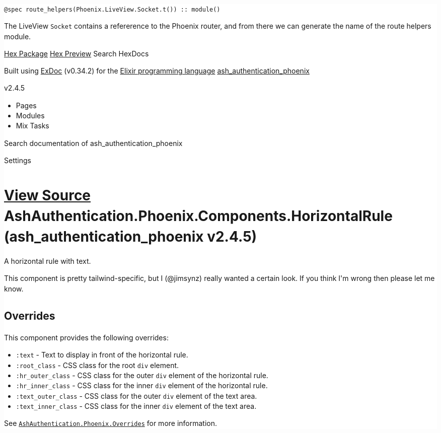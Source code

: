 [](https://github.com/team-alembic/ash_authentication_phoenix/blob/main/lib/ash_authentication_phoenix/components/helpers.ex#L53)

```
@spec route_helpers(Phoenix.LiveView.Socket.t()) :: module()
```

The LiveView `Socket` contains a refererence to the Phoenix router, and from there we can generate the name of the route helpers module.

[Hex Package](https://hex.pm/packages/ash_authentication_phoenix/2.4.5) [Hex Preview](https://preview.hex.pm/preview/ash_authentication_phoenix/2.4.5) Search HexDocs

Built using [ExDoc](https://github.com/elixir-lang/ex_doc "ExDoc") (v0.34.2) for the [Elixir programming language](https://elixir-lang.org "Elixir")
[ash\_authentication\_phoenix](readme.html)

v2.4.5

- Pages
- Modules
- Mix Tasks







Search documentation of ash\_authentication\_phoenix

Settings

# [View Source](https://github.com/team-alembic/ash_authentication_phoenix/blob/main/lib/ash_authentication_phoenix/components/horizontal_rule.ex#L1 "View Source") AshAuthentication.Phoenix.Components.HorizontalRule (ash\_authentication\_phoenix v2.4.5)

A horizontal rule with text.

This component is pretty tailwind-specific, but I (@jimsynz) really wanted a certain look. If you think I'm wrong then please let me know.

## [](AshAuthentication.Phoenix.Components.HorizontalRule.html#module-overrides)Overrides

This component provides the following overrides:

- `:text` - Text to display in front of the horizontal rule.
- `:root_class` - CSS class for the root `div` element.
- `:hr_outer_class` - CSS class for the outer `div` element of the horizontal rule.
- `:hr_inner_class` - CSS class for the inner `div` element of the horizontal rule.
- `:text_outer_class` - CSS class for the outer `div` element of the text area.
- `:text_inner_class` - CSS class for the inner `div` element of the text area.

See [`AshAuthentication.Phoenix.Overrides`](AshAuthentication.Phoenix.Overrides.html) for more information.
